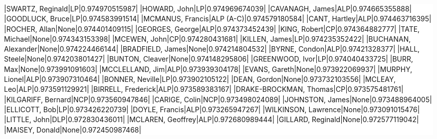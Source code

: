 |SWARTZ, Reginald|LP|0.974970515987|
|HOWARD, John|LP|0.974969674039|
|CAVANAGH, James|ALP|0.974665355888|
|GOODLUCK, Bruce|LP|0.974583991514|
|MCMANUS, Francis|ALP (A-C)|0.974579180584|
|CANT, Hartley|ALP|0.974463716395|
|ROCHER, Allan|None|0.974401409115|
|GEORGES, George|ALP|0.974373452439|
|KING, Robert|CP|0.974364882777|
|TATE, Michael|None|0.974343153398|
|MCEWEN, John|CP|0.974280431681|
|KILLEN, James|LP|0.974235352422|
|BUCHANAN, Alexander|None|0.974224466144|
|BRADFIELD, James|None|0.974214804532|
|BYRNE, Condon|ALP|0.97421328377|
|HALL, Steele|None|0.974203801427|
|BUNTON, Cleaver|None|0.974148295806|
|GREENWOOD, Ivor|LP|0.974040433725|
|BURR, Max|None|0.973991091603|
|MCCLELLAND, Jim|ALP|0.973939304178|
|EVANS, Gareth|None|0.973922069937|
|MURPHY, Lionel|ALP|0.973907310464|
|BONNER, Neville|LP|0.973902105122|
|DEAN, Gordon|None|0.973732103556|
|MCLEAY, Leo|ALP|0.973591129921|
|BIRRELL, Frederick|ALP|0.973589383167|
|DRAKE-BROCKMAN, Thomas|CP|0.973575481761|
|KILGARIFF, Bernard|NCP|0.973560947846|
|CARIGE, Colin|NCP|0.973498024089|
|JOHNSTON, James|None|0.973488964005|
|ELLICOTT, Bob|LP|0.973426220739|
|DOYLE, Francis|ALP|0.973265947267|
|WILKINSON, Lawrence|None|0.973091015476|
|LITTLE, John|DLP|0.972830436011|
|MCLAREN, Geoffrey|ALP|0.972680989444|
|GILLARD, Reginald|None|0.972577119042|
|MAISEY, Donald|None|0.972450987468|